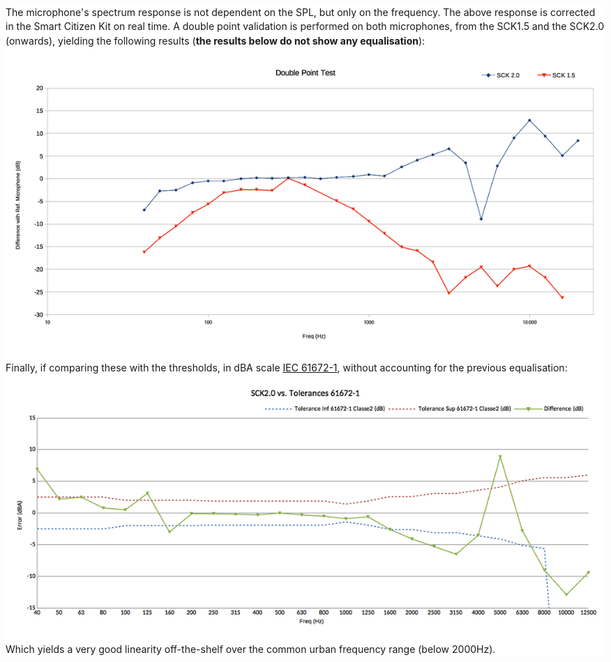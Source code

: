 The microphone's spectrum response is not dependent on the SPL, but only on the frequency. The above response is corrected in the Smart Citizen Kit on real time. A double point validation is performed on both microphones, from the SCK1.5 and the SCK2.0 (onwards), yielding the following results (**the results below do not show any equalisation**):

![](/assets/images/wf7ZWzg.png)

Finally, if comparing these with the thresholds, in dBA scale [IEC 61672-1](https://webstore.iec.ch/preview/info_iec61672-1{ed1.0}en_d.pdf), without accounting for the previous equalisation:

![](/assets/images/rRMGL7N.png)

Which yields a very good linearity off-the-shelf over the common urban frequency range (below 2000Hz).
